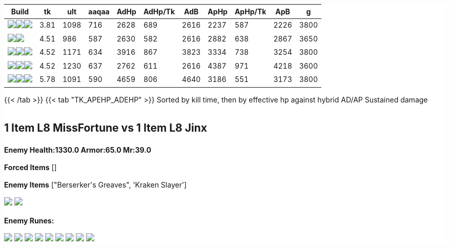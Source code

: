 



 Build |tk|ult|aaqaa|AdHp|AdHp/Tk|AdB|ApHp|ApHp/Tk|ApB|g
-|-|-|-|-|-|-|-|-|-|-
![](/item/6672.png)![](/item/1055.png)![](/item/1036.png)|3.81|1098|716|2628|689|2616|2237|587|2226|3800
![](/item/3091.png)![](/item/1055.png)|4.51|986|587|2630|582|2616|2882|638|2867|3650
![](/item/6673.png)![](/item/1055.png)![](/item/1036.png)|4.52|1171|634|3916|867|3823|3334|738|3254|3800
![](/item/3156.png)![](/item/1055.png)![](/item/1036.png)|4.52|1230|637|2762|611|2616|4387|971|4218|3600
![](/item/3026.png)![](/item/1055.png)![](/item/1036.png)|5.78|1091|590|4659|806|4640|3186|551|3173|3800
{{< /tab >}}
{{< tab "TK_APEHP_ADEHP" >}}
Sorted by kill time, then by effective hp against hybrid AD/AP Sustained damage
## 1 Item L8 MissFortune vs 1 Item L8 Jinx

**Enemy Health:1330.0 Armor:65.0 Mr:39.0**


**Forced Items** []








**Enemy Items** ["Berserker's Greaves", 'Kraken Slayer']





![](/item/3006.png)
![](/item/6672.png)



**Enemy Runes:**





![](/Styles/Precision/LethalTempo/LethalTempo.png)
![](/Styles/Precision/Triumph.png)
![](/Styles/Precision/LegendBloodline/LegendBloodline.png)
![](/Styles/Precision/CutDown/CutDown.png)
![](/Styles/Sorcery/AbsoluteFocus/AbsoluteFocus.png)
![](/Styles/Sorcery/GatheringStorm/GatheringStorm.png)
![](/StatMods/StatModsAttackSpeedIcon.png)
![](/StatMods/StatModsAdaptiveForceIcon.png)
![](/StatMods/StatModsArmorIcon.png)
